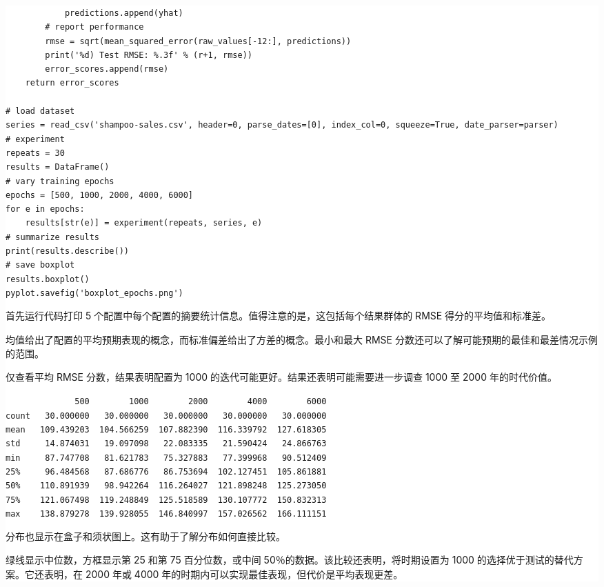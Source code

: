 ```
			predictions.append(yhat)
		# report performance
		rmse = sqrt(mean_squared_error(raw_values[-12:], predictions))
		print('%d) Test RMSE: %.3f' % (r+1, rmse))
		error_scores.append(rmse)
	return error_scores

# load dataset
series = read_csv('shampoo-sales.csv', header=0, parse_dates=[0], index_col=0, squeeze=True, date_parser=parser)
# experiment
repeats = 30
results = DataFrame()
# vary training epochs
epochs = [500, 1000, 2000, 4000, 6000]
for e in epochs:
	results[str(e)] = experiment(repeats, series, e)
# summarize results
print(results.describe())
# save boxplot
results.boxplot()
pyplot.savefig('boxplot_epochs.png')
```

首先运行代码打印 5 个配置中每个配置的摘要统计信息。值得注意的是，这包括每个结果群体的 RMSE 得分的平均值和标准差。

均值给出了配置的平均预期表现的概念，而标准偏差给出了方差的概念。最小和最大 RMSE 分数还可以了解可能预期的最佳和最差情况示例的范围。

仅查看平均 RMSE 分数，结果表明配置为 1000 的迭代可能更好。结果还表明可能需要进一步调查 1000 至 2000 年的时代价值。

```
              500        1000        2000        4000        6000
count   30.000000   30.000000   30.000000   30.000000   30.000000
mean   109.439203  104.566259  107.882390  116.339792  127.618305
std     14.874031   19.097098   22.083335   21.590424   24.866763
min     87.747708   81.621783   75.327883   77.399968   90.512409
25%     96.484568   87.686776   86.753694  102.127451  105.861881
50%    110.891939   98.942264  116.264027  121.898248  125.273050
75%    121.067498  119.248849  125.518589  130.107772  150.832313
max    138.879278  139.928055  146.840997  157.026562  166.111151
```

分布也显示在盒子和须状图上。这有助于了解分布如何直接比较。

绿线显示中位数，方框显示第 25 和第 75 百分位数，或中间 50％的数据。该比较还表明，将时期设置为 1000 的选择优于测试的替代方案。它还表明，在 2000 年或 4000 年的时期内可以实现最佳表现，但代价是平均表现更差。
